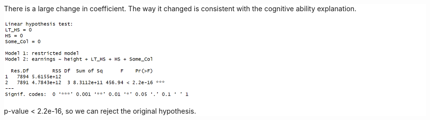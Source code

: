 There is a large change in coefficient. The way it changed is consistent with the cognitive ability explanation.

<img src="image/E7.2c(2).png" style="zoom:50%;" />

p-value < 2.2e-16, so we can reject the original hypothesis.
